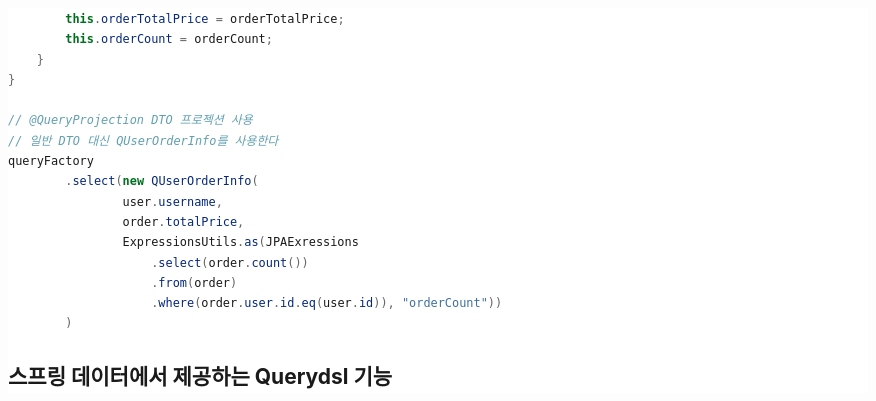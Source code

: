 ```java
        this.orderTotalPrice = orderTotalPrice;
        this.orderCount = orderCount;
    }
}

// @QueryProjection DTO 프로젝션 사용
// 일반 DTO 대신 QUserOrderInfo를 사용한다 
queryFactory
        .select(new QUserOrderInfo(
                user.username,
                order.totalPrice,
                ExpressionsUtils.as(JPAExressions
                    .select(order.count())
                    .from(order)
                    .where(order.user.id.eq(user.id)), "orderCount"))
        )
```

## 스프링 데이터에서 제공하는 Querydsl 기능
